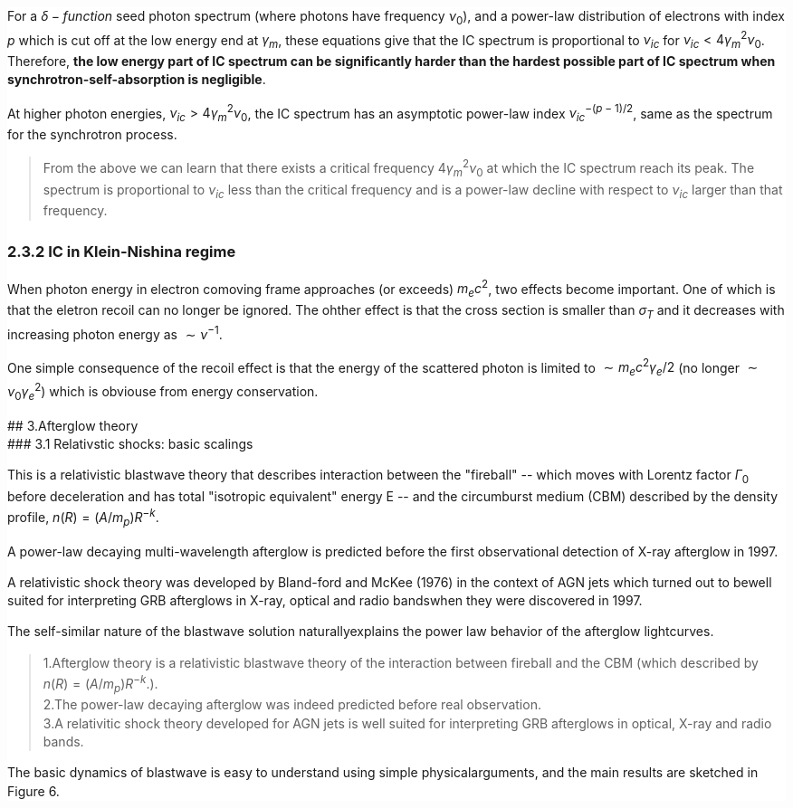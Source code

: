 For a $\delta-function$ seed photon spectrum (where photons have frequency $\nu_0$), and a power-law distribution of electrons with index $p$ which is cut off at the low energy end at $\gamma_m$, these equations give that the IC spectrum is proportional to $\nu_{ic}$ for $\nu_{ic} < 4\gamma_m^2 \nu_0$. Therefore, **the low energy part of IC spectrum can be significantly harder than the hardest possible part of IC spectrum when synchrotron-self-absorption is negligible**.

At higher photon energies, $\nu_{ic} > 4\gamma_m^2\nu_0$, the IC spectrum has an asymptotic power-law index $\nu_{ic}^{-(p-1)/2}$, same as the spectrum for the synchrotron process.

> From the above we can learn that there exists a critical frequency $4\gamma_m^2 \nu_0$ at which the IC spectrum reach its peak. The spectrum is proportional to $\nu_{ic}$ less than the critical frequency and is a power-law decline with respect to $\nu_{ic}$ larger than that frequency.

### 2.3.2 IC in Klein-Nishina regime

When photon energy in electron comoving frame approaches (or exceeds) $m_e c^2$, two effects become important. One of which is that the eletron recoil can no longer be ignored. The ohther effect is that the cross section is smaller than $\sigma_T$ and it decreases with increasing photon energy as $\sim \nu^{-1}$.

One simple consequence of the recoil effect is that the energy of the scattered photon is limited to $\sim m_e c^2 \gamma_e /2$ (no longer $\sim \nu_0 \gamma_e^2$) which is obviouse  from energy conservation.

<div id='sect3'></div>
## 3.Afterglow theory

<div id='sect3.1'></div>
### 3.1 Relativstic shocks: basic scalings

This is a relativistic blastwave theory that describes interaction between the "fireball" -- which moves with Lorentz factor $\Gamma_0$ before deceleration and has total "isotropic equivalent" energy E -- and the circumburst medium (CBM) described by the density profile, $n(R)=(A/m_p)R^{-k}$.

A power-law decaying multi-wavelength afterglow is predicted before the first observational detection of X-ray afterglow in 1997.

A relativistic shock theory was developed by Bland-ford and McKee (1976) in the context of AGN jets which turned out to bewell suited for interpreting GRB afterglows in X-ray, optical and radio bandswhen they were discovered in 1997.

 The self-similar nature of the blastwave solution naturallyexplains the power law behavior of the afterglow lightcurves.

 >1.Afterglow theory is a relativistic blastwave theory of the interaction between fireball and the CBM (which described by $n(R)=(A/m_p)R^{-k}$.).<br />2.The power-law decaying afterglow was indeed predicted before real observation.<br />3.A relativitic shock theory developed for AGN jets is well suited for interpreting GRB afterglows in optical, X-ray and radio bands.

The basic dynamics of blastwave is easy to understand using simple physicalarguments,  and  the  main  results are sketched in Figure 6.
<center>